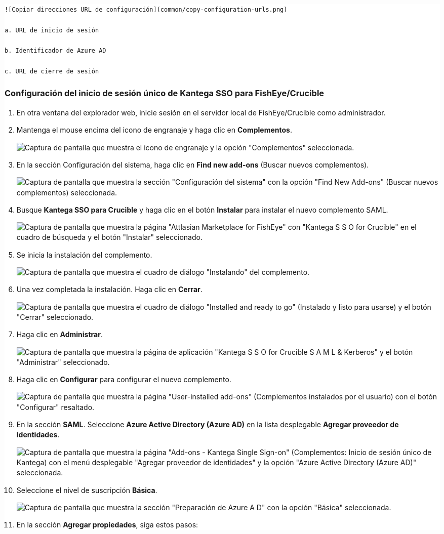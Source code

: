     ![Copiar direcciones URL de configuración](common/copy-configuration-urls.png)

    a. URL de inicio de sesión

    b. Identificador de Azure AD

    c. URL de cierre de sesión

### <a name="configure-kantega-sso-for-fisheyecrucible-single-sign-on"></a>Configuración del inicio de sesión único de Kantega SSO para FishEye/Crucible

1. En otra ventana del explorador web, inicie sesión en el servidor local de FishEye/Crucible como administrador.

1. Mantenga el mouse encima del icono de engranaje y haga clic en **Complementos**.

    ![Captura de pantalla que muestra el icono de engranaje y la opción "Complementos" seleccionada.](./media/kantegassoforfisheyecrucible-tutorial/addon1.png)

1. En la sección Configuración del sistema, haga clic en **Find new add-ons** (Buscar nuevos complementos). 

    ![Captura de pantalla que muestra la sección "Configuración del sistema" con la opción "Find New Add-ons" (Buscar nuevos complementos) seleccionada.](./media/kantegassoforfisheyecrucible-tutorial/add-on2.png)

1. Busque **Kantega SSO para Crucible** y haga clic en el botón **Instalar** para instalar el nuevo complemento SAML.

    ![Captura de pantalla que muestra la página "Attlasian Marketplace for FishEye" con "Kantega S S O for Crucible" en el cuadro de búsqueda y el botón "Instalar" seleccionado.](./media/kantegassoforfisheyecrucible-tutorial/addon2.png)

1. Se inicia la instalación del complemento. 

    ![Captura de pantalla que muestra el cuadro de diálogo "Instalando" del complemento.](./media/kantegassoforfisheyecrucible-tutorial/addon33.png)

1. Una vez completada la instalación. Haga clic en **Cerrar**.

    ![Captura de pantalla que muestra el cuadro de diálogo "Installed and ready to go" (Instalado y listo para usarse) y el botón "Cerrar" seleccionado.](./media/kantegassoforfisheyecrucible-tutorial/addon34.png)

1.  Haga clic en **Administrar**.

    ![Captura de pantalla que muestra la página de aplicación "Kantega S S O for Crucible S A M L & Kerberos" y el botón "Administrar" seleccionado.](./media/kantegassoforfisheyecrucible-tutorial/addon35.png)

1. Haga clic en **Configurar** para configurar el nuevo complemento. 

    ![Captura de pantalla que muestra la página "User-installed add-ons" (Complementos instalados por el usuario) con el botón "Configurar" resaltado.](./media/kantegassoforfisheyecrucible-tutorial/addon3.png)

1. En la sección **SAML**. Seleccione **Azure Active Directory (Azure AD)** en la lista desplegable **Agregar proveedor de identidades**.

    ![Captura de pantalla que muestra la página "Add-ons - Kantega Single Sign-on" (Complementos: Inicio de sesión único de Kantega) con el menú desplegable "Agregar proveedor de identidades" y la opción "Azure Active Directory (Azure AD)" seleccionada. ](./media/kantegassoforfisheyecrucible-tutorial/addon4.png)

1. Seleccione el nivel de suscripción **Básica**.

    ![Captura de pantalla que muestra la sección "Preparación de Azure A D" con la opción "Básica" seleccionada.](./media/kantegassoforfisheyecrucible-tutorial/addon5.png)

1. En la sección **Agregar propiedades**, siga estos pasos:
